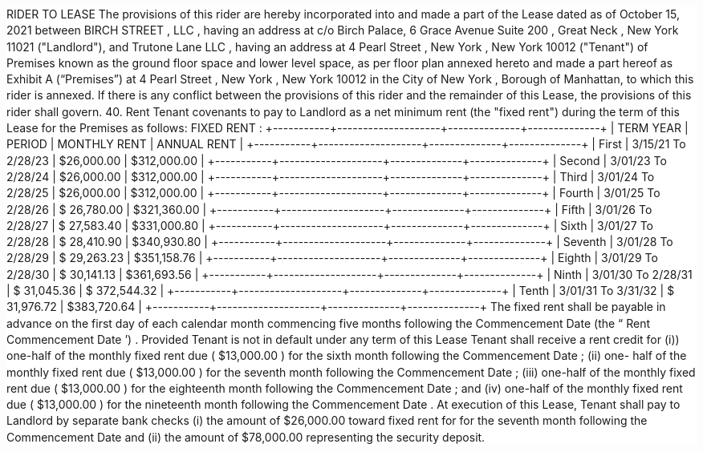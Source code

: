 RIDER TO LEASE
The provisions of this rider are hereby incorporated into and made a part of the Lease dated as of October 15, 2021 between BIRCH STREET , LLC , having an address at c/o Birch Palace, 6 Grace Avenue Suite 200 , Great Neck , New York 11021 ("Landlord"), and Trutone Lane LLC , having an address at 4 Pearl Street , New York , New York 10012 ("Tenant") of Premises known as the ground floor space and lower level space, as per floor plan annexed hereto and made a part hereof as Exhibit A (“Premises”) at 4 Pearl Street , New York , New York 10012 in the City of New York , Borough of Manhattan, to which this rider is annexed. If there is any conflict between the provisions of this rider and the remainder of this Lease, the provisions of this rider shall govern.
40. Rent
Tenant covenants to pay to Landlord as a net minimum rent (the "fixed rent") during the term of this Lease for the Premises as follows:
FIXED RENT :
+-----------+--------------------+--------------+--------------+
| TERM YEAR | PERIOD             | MONTHLY RENT | ANNUAL RENT  |
+-----------+--------------------+--------------+--------------+
| First     | 3/15/21 To 2/28/23 | $26,000.00   | $312,000.00  |
+-----------+--------------------+--------------+--------------+
| Second    | 3/01/23 To 2/28/24 | $26,000.00   | $312,000.00  |
+-----------+--------------------+--------------+--------------+
| Third     | 3/01/24 To 2/28/25 | $26,000.00   | $312,000.00  |
+-----------+--------------------+--------------+--------------+
| Fourth    | 3/01/25 To 2/28/26 | $ 26,780.00  | $321,360.00  |
+-----------+--------------------+--------------+--------------+
| Fifth     | 3/01/26 To 2/28/27 | $ 27,583.40  | $331,000.80  |
+-----------+--------------------+--------------+--------------+
| Sixth     | 3/01/27 To 2/28/28 | $ 28,410.90  | $340,930.80  |
+-----------+--------------------+--------------+--------------+
| Seventh   | 3/01/28 To 2/28/29 | $ 29,263.23  | $351,158.76  |
+-----------+--------------------+--------------+--------------+
| Eighth    | 3/01/29 To 2/28/30 | $ 30,141.13  | $361,693.56  |
+-----------+--------------------+--------------+--------------+
| Ninth     | 3/01/30 To 2/28/31 | $ 31,045.36  | $ 372,544.32 |
+-----------+--------------------+--------------+--------------+
| Tenth     | 3/01/31 To 3/31/32 | $ 31,976.72  | $383,720.64  |
+-----------+--------------------+--------------+--------------+
The fixed rent shall be payable in advance on the first day of each calendar month commencing five months following the Commencement Date (the “ Rent Commencement Date ’) . Provided Tenant is not in default under any term of this Lease Tenant shall receive a rent credit for (i)) one-half of the monthly fixed rent due ( $13,000.00 ) for the sixth month following the Commencement Date ; (ii) one- half of the monthly fixed rent due ( $13,000.00 ) for the seventh month following the Commencement Date ;
(iii) one-half of the monthly fixed rent due ( $13,000.00 ) for the eighteenth month following the Commencement Date ; and (iv) one-half of the monthly fixed rent due ( $13,000.00 ) for the nineteenth month following the Commencement Date .
At execution of this Lease, Tenant shall pay to Landlord by separate bank checks (i) the amount of $26,000.00 toward fixed rent for for the seventh month following the Commencement Date and (ii) the amount of $78,000.00 representing the security deposit.
